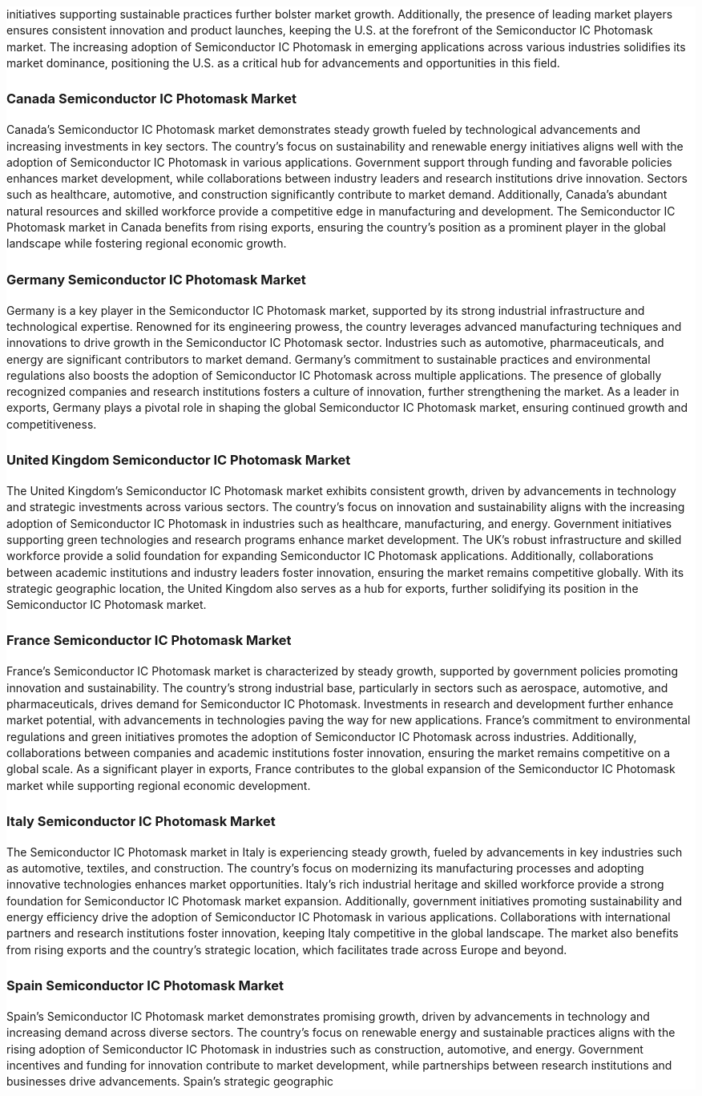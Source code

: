 initiatives supporting sustainable practices further bolster market growth. Additionally, the presence of leading market players ensures consistent innovation and product launches, keeping the U.S. at the forefront of the Semiconductor IC Photomask market. The increasing adoption of Semiconductor IC Photomask in emerging applications across various industries solidifies its market dominance, positioning the U.S. as a critical hub for advancements and opportunities in this field.</p><h3>Canada Semiconductor IC Photomask Market</h3><p>Canada&rsquo;s Semiconductor IC Photomask market demonstrates steady growth fueled by technological advancements and increasing investments in key sectors. The country&rsquo;s focus on sustainability and renewable energy initiatives aligns well with the adoption of Semiconductor IC Photomask in various applications. Government support through funding and favorable policies enhances market development, while collaborations between industry leaders and research institutions drive innovation. Sectors such as healthcare, automotive, and construction significantly contribute to market demand. Additionally, Canada&rsquo;s abundant natural resources and skilled workforce provide a competitive edge in manufacturing and development. The Semiconductor IC Photomask market in Canada benefits from rising exports, ensuring the country&rsquo;s position as a prominent player in the global landscape while fostering regional economic growth.</p><h3>Germany Semiconductor IC Photomask Market</h3><p>Germany is a key player in the Semiconductor IC Photomask market, supported by its strong industrial infrastructure and technological expertise. Renowned for its engineering prowess, the country leverages advanced manufacturing techniques and innovations to drive growth in the Semiconductor IC Photomask sector. Industries such as automotive, pharmaceuticals, and energy are significant contributors to market demand. Germany&rsquo;s commitment to sustainable practices and environmental regulations also boosts the adoption of Semiconductor IC Photomask across multiple applications. The presence of globally recognized companies and research institutions fosters a culture of innovation, further strengthening the market. As a leader in exports, Germany plays a pivotal role in shaping the global Semiconductor IC Photomask market, ensuring continued growth and competitiveness.</p><h3>United Kingdom Semiconductor IC Photomask Market</h3><p>The United Kingdom&rsquo;s Semiconductor IC Photomask market exhibits consistent growth, driven by advancements in technology and strategic investments across various sectors. The country&rsquo;s focus on innovation and sustainability aligns with the increasing adoption of Semiconductor IC Photomask in industries such as healthcare, manufacturing, and energy. Government initiatives supporting green technologies and research programs enhance market development. The UK&rsquo;s robust infrastructure and skilled workforce provide a solid foundation for expanding Semiconductor IC Photomask applications. Additionally, collaborations between academic institutions and industry leaders foster innovation, ensuring the market remains competitive globally. With its strategic geographic location, the United Kingdom also serves as a hub for exports, further solidifying its position in the Semiconductor IC Photomask market.</p><h3>France Semiconductor IC Photomask Market</h3><p>France&rsquo;s Semiconductor IC Photomask market is characterized by steady growth, supported by government policies promoting innovation and sustainability. The country&rsquo;s strong industrial base, particularly in sectors such as aerospace, automotive, and pharmaceuticals, drives demand for Semiconductor IC Photomask. Investments in research and development further enhance market potential, with advancements in technologies paving the way for new applications. France&rsquo;s commitment to environmental regulations and green initiatives promotes the adoption of Semiconductor IC Photomask across industries. Additionally, collaborations between companies and academic institutions foster innovation, ensuring the market remains competitive on a global scale. As a significant player in exports, France contributes to the global expansion of the Semiconductor IC Photomask market while supporting regional economic development.</p><h3>Italy Semiconductor IC Photomask Market</h3><p>The Semiconductor IC Photomask market in Italy is experiencing steady growth, fueled by advancements in key industries such as automotive, textiles, and construction. The country&rsquo;s focus on modernizing its manufacturing processes and adopting innovative technologies enhances market opportunities. Italy&rsquo;s rich industrial heritage and skilled workforce provide a strong foundation for Semiconductor IC Photomask market expansion. Additionally, government initiatives promoting sustainability and energy efficiency drive the adoption of Semiconductor IC Photomask in various applications. Collaborations with international partners and research institutions foster innovation, keeping Italy competitive in the global landscape. The market also benefits from rising exports and the country&rsquo;s strategic location, which facilitates trade across Europe and beyond.</p><h3>Spain Semiconductor IC Photomask Market</h3><p>Spain&rsquo;s Semiconductor IC Photomask market demonstrates promising growth, driven by advancements in technology and increasing demand across diverse sectors. The country&rsquo;s focus on renewable energy and sustainable practices aligns with the rising adoption of Semiconductor IC Photomask in industries such as construction, automotive, and energy. Government incentives and funding for innovation contribute to market development, while partnerships between research institutions and businesses drive advancements. Spain&rsquo;s strategic geographic
